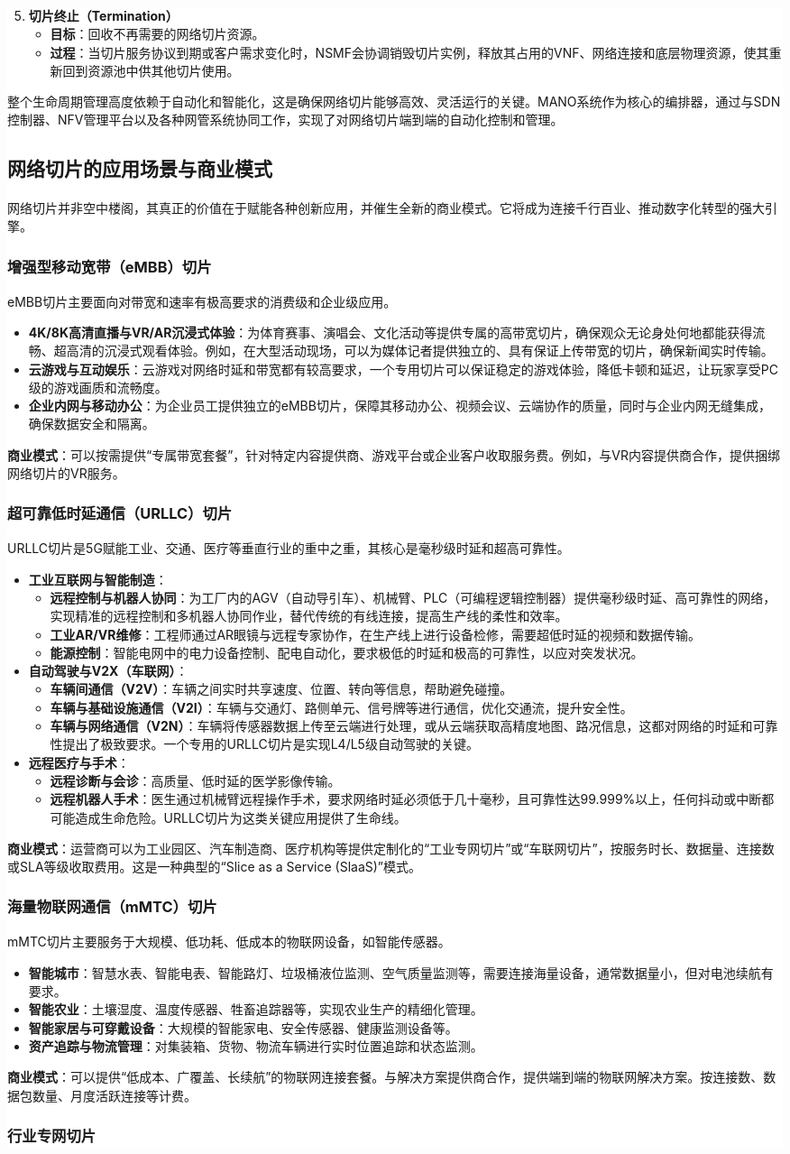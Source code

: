 5.  **切片终止（Termination）**
    *   **目标**：回收不再需要的网络切片资源。
    *   **过程**：当切片服务协议到期或客户需求变化时，NSMF会协调销毁切片实例，释放其占用的VNF、网络连接和底层物理资源，使其重新回到资源池中供其他切片使用。

整个生命周期管理高度依赖于自动化和智能化，这是确保网络切片能够高效、灵活运行的关键。MANO系统作为核心的编排器，通过与SDN控制器、NFV管理平台以及各种网管系统协同工作，实现了对网络切片端到端的自动化控制和管理。

## 网络切片的应用场景与商业模式

网络切片并非空中楼阁，其真正的价值在于赋能各种创新应用，并催生全新的商业模式。它将成为连接千行百业、推动数字化转型的强大引擎。

### 增强型移动宽带（eMBB）切片

eMBB切片主要面向对带宽和速率有极高要求的消费级和企业级应用。

*   **4K/8K高清直播与VR/AR沉浸式体验**：为体育赛事、演唱会、文化活动等提供专属的高带宽切片，确保观众无论身处何地都能获得流畅、超高清的沉浸式观看体验。例如，在大型活动现场，可以为媒体记者提供独立的、具有保证上传带宽的切片，确保新闻实时传输。
*   **云游戏与互动娱乐**：云游戏对网络时延和带宽都有较高要求，一个专用切片可以保证稳定的游戏体验，降低卡顿和延迟，让玩家享受PC级的游戏画质和流畅度。
*   **企业内网与移动办公**：为企业员工提供独立的eMBB切片，保障其移动办公、视频会议、云端协作的质量，同时与企业内网无缝集成，确保数据安全和隔离。

**商业模式**：可以按需提供“专属带宽套餐”，针对特定内容提供商、游戏平台或企业客户收取服务费。例如，与VR内容提供商合作，提供捆绑网络切片的VR服务。

### 超可靠低时延通信（URLLC）切片

URLLC切片是5G赋能工业、交通、医疗等垂直行业的重中之重，其核心是毫秒级时延和超高可靠性。

*   **工业互联网与智能制造**：
    *   **远程控制与机器人协同**：为工厂内的AGV（自动导引车）、机械臂、PLC（可编程逻辑控制器）提供毫秒级时延、高可靠性的网络，实现精准的远程控制和多机器人协同作业，替代传统的有线连接，提高生产线的柔性和效率。
    *   **工业AR/VR维修**：工程师通过AR眼镜与远程专家协作，在生产线上进行设备检修，需要超低时延的视频和数据传输。
    *   **能源控制**：智能电网中的电力设备控制、配电自动化，要求极低的时延和极高的可靠性，以应对突发状况。
*   **自动驾驶与V2X（车联网）**：
    *   **车辆间通信（V2V）**：车辆之间实时共享速度、位置、转向等信息，帮助避免碰撞。
    *   **车辆与基础设施通信（V2I）**：车辆与交通灯、路侧单元、信号牌等进行通信，优化交通流，提升安全性。
    *   **车辆与网络通信（V2N）**：车辆将传感器数据上传至云端进行处理，或从云端获取高精度地图、路况信息，这都对网络的时延和可靠性提出了极致要求。一个专用的URLLC切片是实现L4/L5级自动驾驶的关键。
*   **远程医疗与手术**：
    *   **远程诊断与会诊**：高质量、低时延的医学影像传输。
    *   **远程机器人手术**：医生通过机械臂远程操作手术，要求网络时延必须低于几十毫秒，且可靠性达99.999%以上，任何抖动或中断都可能造成生命危险。URLLC切片为这类关键应用提供了生命线。

**商业模式**：运营商可以为工业园区、汽车制造商、医疗机构等提供定制化的“工业专网切片”或“车联网切片”，按服务时长、数据量、连接数或SLA等级收取费用。这是一种典型的“Slice as a Service (SlaaS)”模式。

### 海量物联网通信（mMTC）切片

mMTC切片主要服务于大规模、低功耗、低成本的物联网设备，如智能传感器。

*   **智能城市**：智慧水表、智能电表、智能路灯、垃圾桶液位监测、空气质量监测等，需要连接海量设备，通常数据量小，但对电池续航有要求。
*   **智能农业**：土壤湿度、温度传感器、牲畜追踪器等，实现农业生产的精细化管理。
*   **智能家居与可穿戴设备**：大规模的智能家电、安全传感器、健康监测设备等。
*   **资产追踪与物流管理**：对集装箱、货物、物流车辆进行实时位置追踪和状态监测。

**商业模式**：可以提供“低成本、广覆盖、长续航”的物联网连接套餐。与解决方案提供商合作，提供端到端的物联网解决方案。按连接数、数据包数量、月度活跃连接等计费。

### 行业专网切片
